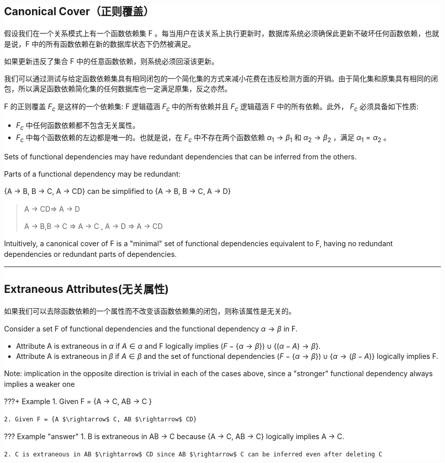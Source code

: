 
## Canonical Cover（正则覆盖）

假设我们在一个关系模式上有一个函数依赖集 F 。每当用户在该关系上执行更新时，数据库系统必须确保此更新不破坏任何函数依赖，也就是说，F 中的所有函数依赖在新的数据库状态下仍然被满足。

如果更新违反了集合 F 中的任意函数依赖，则系统必须回滚该更新。

我们可以通过测试与给定函数依赖集具有相同闭包的一个简化集的方式来减小花费在违反检测方面的开销。由于简化集和原集具有相同的闭包，所以满足函数依赖简化集的任何数据库也一定满足原集，反之亦然。

F 的正则覆盖 $F_c$ 是这样的一个依赖集: F 逻辑蕴涵 $F_c$ 中的所有依赖并且 $F_c$ 逻辑蕴涵 F 中的所有依赖。此外， $F_c$ 必须具备如下性质:

-  $F_c$ 中任何函数依赖都不包含无关属性。
-  $F_c$ 中每个函数依赖的左边都是唯一的。也就是说，在 $F_c$ 中不存在两个函数依赖 $\alpha_1 \rightarrow \beta_1$ 和 $\alpha_2  \rightarrow \beta_2$ ，满足 $\alpha_1 = \alpha_2$ 。

Sets of functional dependencies may have redundant dependencies that can be inferred from the others.

Parts of a functional dependency may be redundant:

{A $\rightarrow$ B, B $\rightarrow$ C, A $\rightarrow$ CD} can be simplified to  {A $\rightarrow$ B, B $\rightarrow$ C, A $\rightarrow$ D}

> A $\rightarrow$ CD=> A $\rightarrow$ D
> 
> A $\rightarrow$ B,B $\rightarrow$ C => A $\rightarrow$ C , A $\rightarrow$ D => A $\rightarrow$ CD

Intuitively, a canonical cover of F is a "minimal" set of functional dependencies equivalent to F, having no redundant dependencies or redundant parts of dependencies.

---

## Extraneous Attributes(无关属性)

如果我们可以去除函数依赖的一个属性而不改变该函数依赖集的闭包，则称该属性是无关的。

Consider a set F of functional dependencies and the functional  dependency $\alpha \rightarrow \beta$ in F. 

- Attribute A is extraneous in $\alpha$ if $A \in \alpha$ and F logically implies $(F - \{\alpha \rightarrow \beta \}) \cup \{ (\alpha - A) \rightarrow \beta \}$.
- Attribute A is extraneous in $\beta$ if $A \in \beta$ and the set of functional dependencies $(F - \{\alpha \rightarrow \beta \}) \cup \{ \alpha \rightarrow (\beta - A) \}$ logically implies F.

Note: implication in the opposite direction is trivial in each of the cases above, since a "stronger" functional dependency always implies a weaker one

???+ Example
    1. Given F = {A $\rightarrow$ C, AB $\rightarrow$ C }

    2. Given F = {A $\rightarrow$ C, AB $\rightarrow$ CD}

??? Example "answer"
    1. B is extraneous in AB $\rightarrow$ C because {A $\rightarrow$ C, AB $\rightarrow$ C} logically  implies A $\rightarrow$ C.

    2. C is extraneous in AB $\rightarrow$ CD since AB $\rightarrow$ C can be inferred even after deleting C
